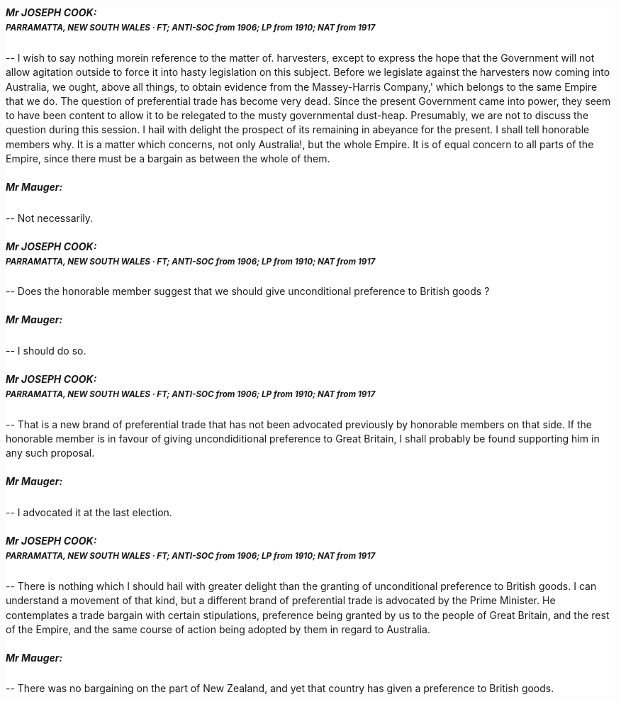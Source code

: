 ##### Mr JOSEPH COOK:<br><small class="text-muted">PARRAMATTA, NEW SOUTH WALES &middot; FT; ANTI-SOC from 1906; LP from 1910; NAT from 1917</small>

-- I wish to say nothing morein reference to the matter of. harvesters, except to express the hope that the Government will not allow agitation outside to force it into hasty legislation on this subject. Before we legislate against the harvesters now coming into Australia, we ought, above all things, to obtain evidence from the Massey-Harris Company,' which belongs to the same Empire that we do. The question of preferential trade has become very dead. Since the present Government came into power, they seem to have been content to allow it to be relegated to the musty governmental dust-heap. Presumably, we are not to discuss the question during this session. I hail with delight the prospect of its remaining in abeyance for the present. I shall tell honorable members why. It is a matter which concerns, not only Australia!, but the whole Empire. It is of equal concern to all parts of the Empire, since there must be a bargain as between the whole of them. 

##### Mr Mauger:

--  Not necessarily. 

##### Mr JOSEPH COOK:<br><small class="text-muted">PARRAMATTA, NEW SOUTH WALES &middot; FT; ANTI-SOC from 1906; LP from 1910; NAT from 1917</small>

-- Does the honorable member suggest that we should give unconditional preference to British goods ? 

##### Mr Mauger:

--  I should do so. 

##### Mr JOSEPH COOK:<br><small class="text-muted">PARRAMATTA, NEW SOUTH WALES &middot; FT; ANTI-SOC from 1906; LP from 1910; NAT from 1917</small>

-- That is a new brand of preferential trade that has not been advocated previously by honorable members on that side. If the honorable member is in favour of giving uncondiditional preference to Great Britain, I shall probably be found supporting him in any such proposal. 

##### Mr Mauger:

--  I advocated it at the last election. 

##### Mr JOSEPH COOK:<br><small class="text-muted">PARRAMATTA, NEW SOUTH WALES &middot; FT; ANTI-SOC from 1906; LP from 1910; NAT from 1917</small>

-- There is nothing which I should hail with greater delight than the granting of unconditional preference to British goods. I can understand a movement of that kind, but a different brand of preferential trade is advocated by the Prime Minister. He contemplates a trade bargain with certain stipulations, preference being granted by us to the people of Great Britain, and the rest of the Empire, and the same course of action being adopted by them in regard to Australia. 

##### Mr Mauger:

--  There was no bargaining on the part of New Zealand, and yet that country has given a preference to British goods. 
